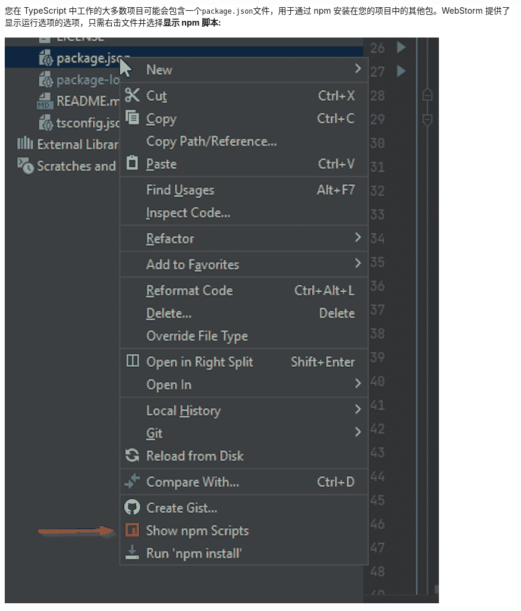 您在 TypeScript 中工作的大多数项目可能会包含一个`package.json`文件，用于通过 npm 安装在您的项目中的其他包。WebStorm 提供了显示运行选项的选项，只需右击文件并选择**显示 npm 脚本:**

![Show Npm Scripts Package JSON](img/f5acd66db71b143071d337461dc22a12.png)
